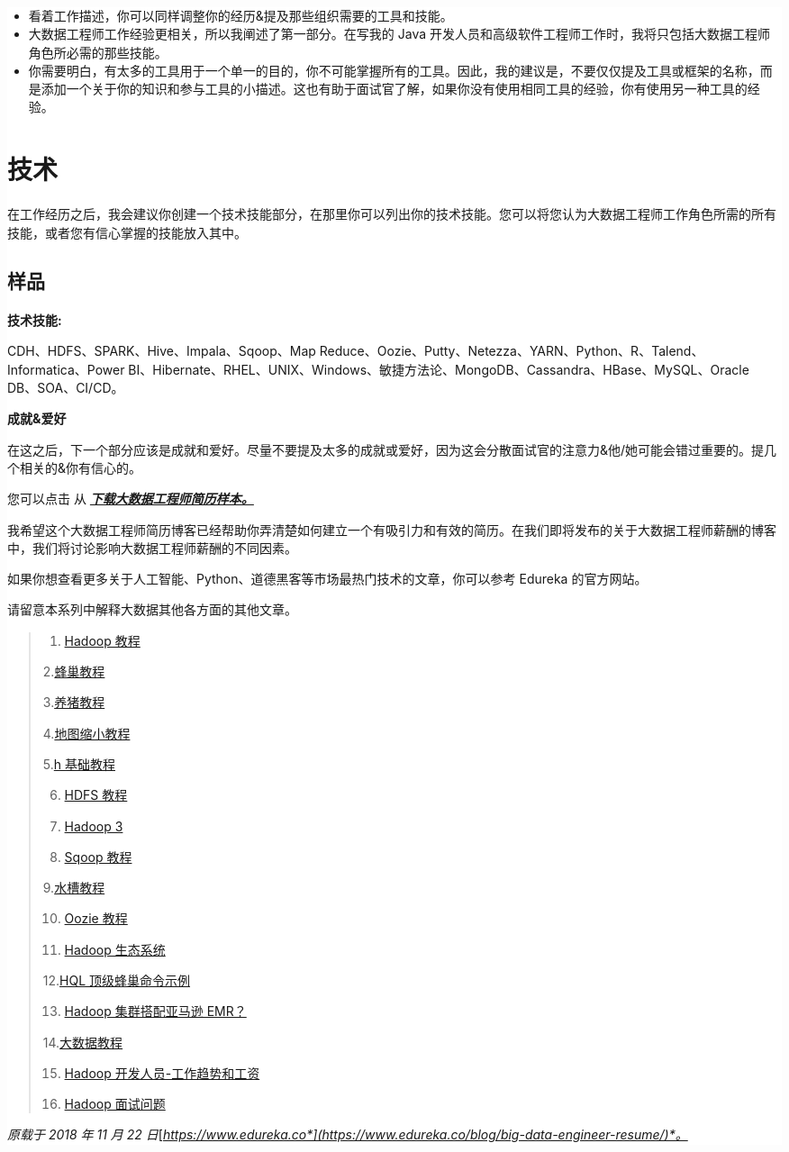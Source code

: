 *   看着工作描述，你可以同样调整你的经历&提及那些组织需要的工具和技能。
*   大数据工程师工作经验更相关，所以我阐述了第一部分。在写我的 Java 开发人员和高级软件工程师工作时，我将只包括大数据工程师角色所必需的那些技能。
*   你需要明白，有太多的工具用于一个单一的目的，你不可能掌握所有的工具。因此，我的建议是，不要仅仅提及工具或框架的名称，而是添加一个关于你的知识和参与工具的小描述。这也有助于面试官了解，如果你没有使用相同工具的经验，你有使用另一种工具的经验。

# 技术

在工作经历之后，我会建议你创建一个技术技能部分，在那里你可以列出你的技术技能。您可以将您认为大数据工程师工作角色所需的所有技能，或者您有信心掌握的技能放入其中。

## 样品

**技术技能:**

CDH、HDFS、SPARK、Hive、Impala、Sqoop、Map Reduce、Oozie、Putty、Netezza、YARN、Python、R、Talend、Informatica、Power BI、Hibernate、RHEL、UNIX、Windows、敏捷方法论、MongoDB、Cassandra、HBase、MySQL、Oracle DB、SOA、CI/CD。

**成就&爱好**

在这之后，下一个部分应该是成就和爱好。尽量不要提及太多的成就或爱好，因为这会分散面试官的注意力&他/她可能会错过重要的。提几个相关的&你有信心的。

您可以点击 从 [***下载大数据工程师简历样本。***](https://goo.gl/ths1Rf)

我希望这个大数据工程师简历博客已经帮助你弄清楚如何建立一个有吸引力和有效的简历。在我们即将发布的关于大数据工程师薪酬的博客中，我们将讨论影响大数据工程师薪酬的不同因素。

如果你想查看更多关于人工智能、Python、道德黑客等市场最热门技术的文章，你可以参考 Edureka 的官方网站。

请留意本系列中解释大数据其他各方面的其他文章。

> 1. [Hadoop 教程](/edureka/hadoop-tutorial-24c48fbf62f6)
> 
> 2.[蜂巢教程](/edureka/hive-tutorial-b980dfaae765)
> 
> 3.[养猪教程](/edureka/pig-tutorial-2baab2f0a5b0)
> 
> 4.[地图缩小教程](/edureka/mapreduce-tutorial-3d9535ddbe7c)
> 
> 5.[h 基础教程](/edureka/hbase-tutorial-bdc36ab32dc0)
> 
> 6. [HDFS 教程](/edureka/hdfs-tutorial-f8c4af1c8fde)
> 
> 7. [Hadoop 3](/edureka/hadoop-3-35e7fec607a)
> 
> 8. [Sqoop 教程](/edureka/apache-sqoop-tutorial-431ed0af69ee)
> 
> 9.[水槽教程](/edureka/apache-flume-tutorial-6f7150210c76)
> 
> 10. [Oozie 教程](/edureka/apache-oozie-tutorial-d8f7bbbe1591)
> 
> 11. [Hadoop 生态系统](/edureka/hadoop-ecosystem-2a5fb6740177)
> 
> 12.[HQL 顶级蜂巢命令示例](/edureka/hive-commands-b70045a5693a)
> 
> 13. [Hadoop 集群搭配亚马逊 EMR？](/edureka/create-hadoop-cluster-with-amazon-emr-f4ce8de30fd)
> 
> 14.[大数据教程](/edureka/big-data-tutorial-b664da0bb0c8)
> 
> 15. [Hadoop 开发人员-工作趋势和工资](/edureka/hadoop-developer-cc3afc54962c)
> 
> 16. [Hadoop 面试问题](/edureka/hadoop-interview-questions-55b8e547dd5c)

*原载于 2018 年 11 月 22 日*[*https://www.edureka.co*](https://www.edureka.co/blog/big-data-engineer-resume/)*。*
